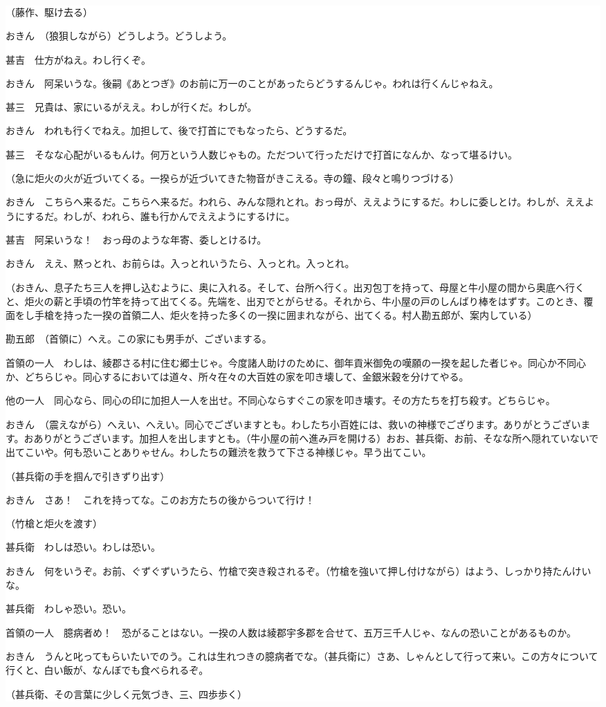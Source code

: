 
（藤作、駆け去る）



おきん　（狼狽しながら）どうしよう。どうしよう。

甚吉　仕方がねえ。わし行くぞ。

おきん　阿呆いうな。後嗣《あとつぎ》のお前に万一のことがあったらどうするんじゃ。われは行くんじゃねえ。

甚三　兄貴は、家にいるがええ。わしが行くだ。わしが。

おきん　われも行くでねえ。加担して、後で打首にでもなったら、どうするだ。

甚三　そなな心配がいるもんけ。何万という人数じゃもの。ただついて行っただけで打首になんか、なって堪るけい。


（急に炬火の火が近づいてくる。一揆らが近づいてきた物音がきこえる。寺の鐘、段々と鳴りつづける）



おきん　こちらへ来るだ。こちらへ来るだ。われら、みんな隠れとれ。おっ母が、ええようにするだ。わしに委しとけ。わしが、ええようにするだ。わしが、われら、誰も行かんでええようにするけに。

甚吉　阿呆いうな！　おっ母のような年寄、委しとけるけ。

おきん　ええ、黙っとれ、お前らは。入っとれいうたら、入っとれ。入っとれ。


（おきん、息子たち三人を押し込むように、奥に入れる。そして、台所へ行く。出刃包丁を持って、母屋と牛小屋の間から奥底へ行くと、炬火の薪と手頃の竹竿を持って出てくる。先端を、出刃でとがらせる。それから、牛小屋の戸のしんばり棒をはずす。このとき、覆面をし手槍を持った一揆の首領二人、炬火を持った多くの一揆に囲まれながら、出てくる。村人勘五郎が、案内している）



勘五郎　（首領に）へえ。この家にも男手が、ございまする。

首領の一人　わしは、綾郡さる村に住む郷士じゃ。今度諸人助けのために、御年貢米御免の嘆願の一揆を起した者じゃ。同心か不同心か、どちらじゃ。同心するにおいては道々、所々在々の大百姓の家を叩き壊して、金銀米穀を分けてやる。

他の一人　同心なら、同心の印に加担人一人を出せ。不同心ならすぐこの家を叩き壊す。その方たちを打ち殺す。どちらじゃ。

おきん　（震えながら）へえい、へえい。同心でございますとも。わしたち小百姓には、救いの神様でござります。ありがとうございます。おありがとうございます。加担人を出しますとも。（牛小屋の前へ進み戸を開ける）おお、甚兵衛、お前、そなな所へ隠れていないで出てこいや。何も恐いことありゃせん。わしたちの難渋を救うて下さる神様じゃ。早う出てこい。


（甚兵衛の手を掴んで引きずり出す）



おきん　さあ！　これを持ってな。このお方たちの後からついて行け！


（竹槍と炬火を渡す）



甚兵衛　わしは恐い。わしは恐い。

おきん　何をいうぞ。お前、ぐずぐずいうたら、竹槍で突き殺されるぞ。（竹槍を強いて押し付けながら）はよう、しっかり持たんけいな。

甚兵衛　わしゃ恐い。恐い。

首領の一人　臆病者め！　恐がることはない。一揆の人数は綾郡宇多郡を合せて、五万三千人じゃ、なんの恐いことがあるものか。

おきん　うんと叱ってもらいたいでのう。これは生れつきの臆病者でな。（甚兵衛に）さあ、しゃんとして行って来い。この方々について行くと、白い飯が、なんぼでも食べられるぞ。


（甚兵衛、その言葉に少しく元気づき、三、四歩歩く）

